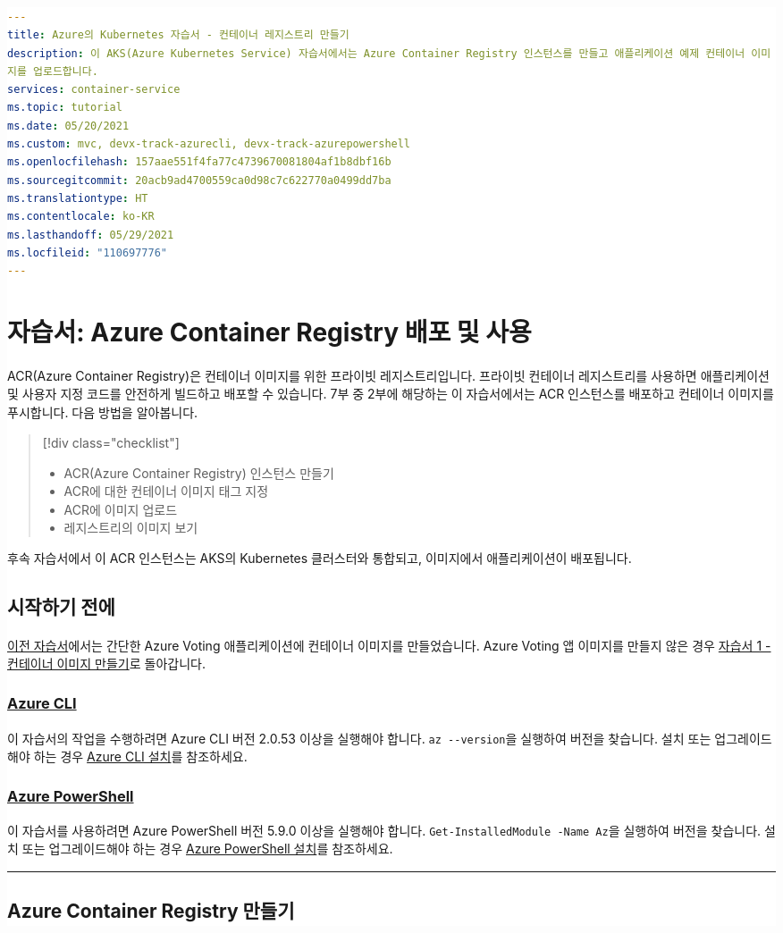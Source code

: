 ```yaml
---
title: Azure의 Kubernetes 자습서 - 컨테이너 레지스트리 만들기
description: 이 AKS(Azure Kubernetes Service) 자습서에서는 Azure Container Registry 인스턴스를 만들고 애플리케이션 예제 컨테이너 이미지를 업로드합니다.
services: container-service
ms.topic: tutorial
ms.date: 05/20/2021
ms.custom: mvc, devx-track-azurecli, devx-track-azurepowershell
ms.openlocfilehash: 157aae551f4fa77c4739670081804af1b8dbf16b
ms.sourcegitcommit: 20acb9ad4700559ca0d98c7c622770a0499dd7ba
ms.translationtype: HT
ms.contentlocale: ko-KR
ms.lasthandoff: 05/29/2021
ms.locfileid: "110697776"
---
```

# <a name="tutorial-deploy-and-use-azure-container-registry"></a>자습서: Azure Container Registry 배포 및 사용

ACR(Azure Container Registry)은 컨테이너 이미지를 위한 프라이빗 레지스트리입니다. 프라이빗 컨테이너 레지스트리를 사용하면 애플리케이션 및 사용자 지정 코드를 안전하게 빌드하고 배포할 수 있습니다. 7부 중 2부에 해당하는 이 자습서에서는 ACR 인스턴스를 배포하고 컨테이너 이미지를 푸시합니다. 다음 방법을 알아봅니다.

> [!div class="checklist"]
> * ACR(Azure Container Registry) 인스턴스 만들기
> * ACR에 대한 컨테이너 이미지 태그 지정
> * ACR에 이미지 업로드
> * 레지스트리의 이미지 보기

후속 자습서에서 이 ACR 인스턴스는 AKS의 Kubernetes 클러스터와 통합되고, 이미지에서 애플리케이션이 배포됩니다.

## <a name="before-you-begin"></a>시작하기 전에

[이전 자습서][aks-tutorial-prepare-app]에서는 간단한 Azure Voting 애플리케이션에 컨테이너 이미지를 만들었습니다. Azure Voting 앱 이미지를 만들지 않은 경우 [자습서 1 - 컨테이너 이미지 만들기][aks-tutorial-prepare-app]로 돌아갑니다.

### <a name="azure-cli"></a>[Azure CLI](#tab/azure-cli)

이 자습서의 작업을 수행하려면 Azure CLI 버전 2.0.53 이상을 실행해야 합니다. `az --version`을 실행하여 버전을 찾습니다. 설치 또는 업그레이드해야 하는 경우 [Azure CLI 설치][azure-cli-install]를 참조하세요.

### <a name="azure-powershell"></a>[Azure PowerShell](#tab/azure-powershell)

이 자습서를 사용하려면 Azure PowerShell 버전 5.9.0 이상을 실행해야 합니다. `Get-InstalledModule -Name Az`을 실행하여 버전을 찾습니다. 설치 또는 업그레이드해야 하는 경우 [Azure PowerShell 설치][azure-powershell-install]를 참조하세요.

---

## <a name="create-an-azure-container-registry"></a>Azure Container Registry 만들기


[docker-images]: https://docs.docker.com/engine/reference/commandline/images/
[docker-push]: https://docs.docker.com/engine/reference/commandline/push/
[az-acr-create]: /cli/azure/acr
[az-acr-list]: /cli/azure/acr
[az-acr-login]: /cli/azure/acr#az_acr_login
[az-acr-list]: /cli/azure/acr#az_acr_list
[az-acr-repository-list]: /cli/azure/acr/repository
[az-acr-repository-show-tags]: /cli/azure/acr/repository
[az-group-create]: /cli/azure/group#az_group_create
[azure-cli-install]: /cli/azure/install-azure-cli
[aks-tutorial-deploy-cluster]: ./tutorial-kubernetes-deploy-cluster.md
[aks-tutorial-prepare-app]: ./tutorial-kubernetes-prepare-app.md
[azure-powershell-install]: /powershell/azure/install-az-ps
[new-azresourcegroup]: /powershell/module/az.resources/new-azresourcegroup
[new-azcontainerregistry]: /powershell/module/az.containerregistry/new-azcontainerregistry
[connect-azcontainerregistry]: /powershell/module/az.containerregistry/connect-azcontainerregistry
[get-azcontainerregistry]: /powershell/module/az.containerregistry/get-azcontainerregistry
[get-azcontainerregistrymanifest]: /powershell/module/az.containerregistry/get-azcontainerregistrymanifest
[get-azcontainerregistrytag]: /powershell/module/az.containerregistry/get-azcontainerregistrytag